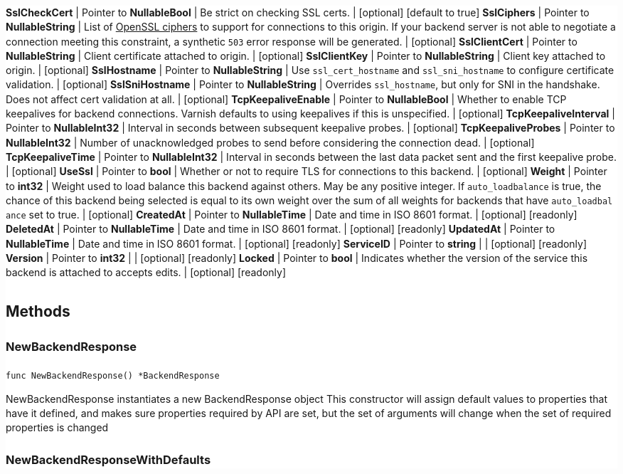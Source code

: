 **SslCheckCert** | Pointer to **NullableBool** | Be strict on checking SSL certs. | [optional] [default to true]
**SslCiphers** | Pointer to **NullableString** | List of [OpenSSL ciphers](https://www.openssl.org/docs/man1.1.1/man1/ciphers.html) to support for connections to this origin. If your backend server is not able to negotiate a connection meeting this constraint, a synthetic `503` error response will be generated. | [optional] 
**SslClientCert** | Pointer to **NullableString** | Client certificate attached to origin. | [optional] 
**SslClientKey** | Pointer to **NullableString** | Client key attached to origin. | [optional] 
**SslHostname** | Pointer to **NullableString** | Use `ssl_cert_hostname` and `ssl_sni_hostname` to configure certificate validation. | [optional] 
**SslSniHostname** | Pointer to **NullableString** | Overrides `ssl_hostname`, but only for SNI in the handshake. Does not affect cert validation at all. | [optional] 
**TcpKeepaliveEnable** | Pointer to **NullableBool** | Whether to enable TCP keepalives for backend connections. Varnish defaults to using keepalives if this is unspecified. | [optional] 
**TcpKeepaliveInterval** | Pointer to **NullableInt32** | Interval in seconds between subsequent keepalive probes. | [optional] 
**TcpKeepaliveProbes** | Pointer to **NullableInt32** | Number of unacknowledged probes to send before considering the connection dead. | [optional] 
**TcpKeepaliveTime** | Pointer to **NullableInt32** | Interval in seconds between the last data packet sent and the first keepalive probe. | [optional] 
**UseSsl** | Pointer to **bool** | Whether or not to require TLS for connections to this backend. | [optional] 
**Weight** | Pointer to **int32** | Weight used to load balance this backend against others. May be any positive integer. If `auto_loadbalance` is true, the chance of this backend being selected is equal to its own weight over the sum of all weights for backends that have `auto_loadbalance` set to true. | [optional] 
**CreatedAt** | Pointer to **NullableTime** | Date and time in ISO 8601 format. | [optional] [readonly] 
**DeletedAt** | Pointer to **NullableTime** | Date and time in ISO 8601 format. | [optional] [readonly] 
**UpdatedAt** | Pointer to **NullableTime** | Date and time in ISO 8601 format. | [optional] [readonly] 
**ServiceID** | Pointer to **string** |  | [optional] [readonly] 
**Version** | Pointer to **int32** |  | [optional] [readonly] 
**Locked** | Pointer to **bool** | Indicates whether the version of the service this backend is attached to accepts edits. | [optional] [readonly] 

## Methods

### NewBackendResponse

`func NewBackendResponse() *BackendResponse`

NewBackendResponse instantiates a new BackendResponse object
This constructor will assign default values to properties that have it defined,
and makes sure properties required by API are set, but the set of arguments
will change when the set of required properties is changed

### NewBackendResponseWithDefaults
